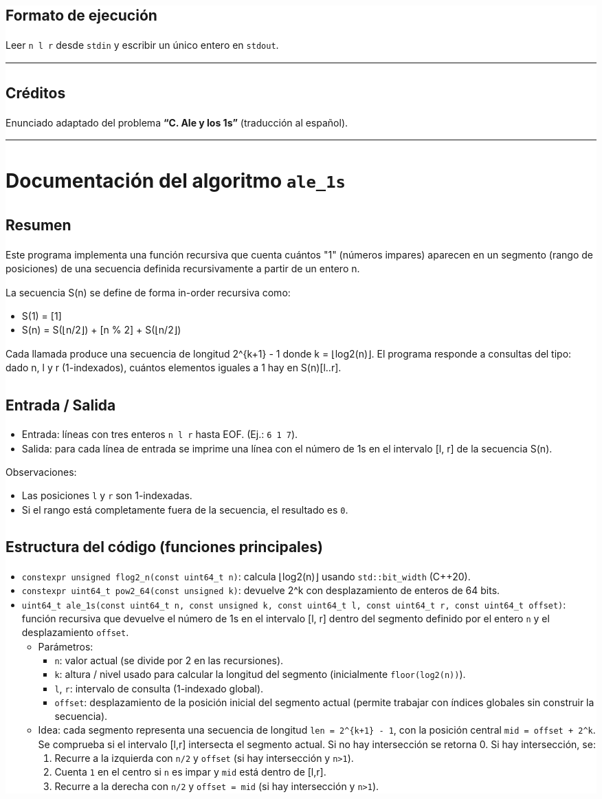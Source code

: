 
## Formato de ejecución

Leer `n l r` desde `stdin` y escribir un único entero en `stdout`.

---

## Créditos

Enunciado adaptado del problema **“C. Ale y los 1s”** (traducción al español).

---
# Documentación del algoritmo `ale_1s`

## Resumen

Este programa implementa una función recursiva que cuenta cuántos "1" (números impares) aparecen en un segmento (rango de posiciones) de una secuencia definida recursivamente a partir de un entero n.

La secuencia S(n) se define de forma in-order recursiva como:
- S(1) = [1]
- S(n) = S(⌊n/2⌋) + [n % 2] + S(⌊n/2⌋)

Cada llamada produce una secuencia de longitud 2^{k+1} - 1 donde k = ⌊log2(n)⌋. El programa responde a consultas del tipo: dado n, l y r (1-indexados), cuántos elementos iguales a 1 hay en S(n)[l..r].

## Entrada / Salida

- Entrada: líneas con tres enteros `n l r` hasta EOF. (Ej.: `6 1 7`).
- Salida: para cada línea de entrada se imprime una línea con el número de 1s en el intervalo [l, r] de la secuencia S(n).

Observaciones:
- Las posiciones `l` y `r` son 1-indexadas.
- Si el rango está completamente fuera de la secuencia, el resultado es `0`.

## Estructura del código (funciones principales)

- `constexpr unsigned flog2_n(const uint64_t n)`: calcula ⌊log2(n)⌋ usando `std::bit_width` (C++20).
- `constexpr uint64_t pow2_64(const unsigned k)`: devuelve 2^k con desplazamiento de enteros de 64 bits.
- `uint64_t ale_1s(const uint64_t n, const unsigned k, const uint64_t l, const uint64_t r, const uint64_t offset)`: función recursiva que devuelve el número de 1s en el intervalo [l, r] dentro del segmento definido por el entero `n` y el desplazamiento `offset`.
  - Parámetros:
    - `n`: valor actual (se divide por 2 en las recursiones).
    - `k`: altura / nivel usado para calcular la longitud del segmento (inicialmente `floor(log2(n))`).
    - `l`, `r`: intervalo de consulta (1-indexado global).
    - `offset`: desplazamiento de la posición inicial del segmento actual (permite trabajar con índices globales sin construir la secuencia).
  - Idea: cada segmento representa una secuencia de longitud `len = 2^{k+1} - 1`, con la posición central `mid = offset + 2^k`. Se comprueba si el intervalo [l,r] intersecta el segmento actual. Si no hay intersección se retorna 0. Si hay intersección, se:
    1. Recurre a la izquierda con `n/2` y `offset` (si hay intersección y `n>1`).
    2. Cuenta `1` en el centro si `n` es impar y `mid` está dentro de [l,r].
    3. Recurre a la derecha con `n/2` y `offset = mid` (si hay intersección y `n>1`).
